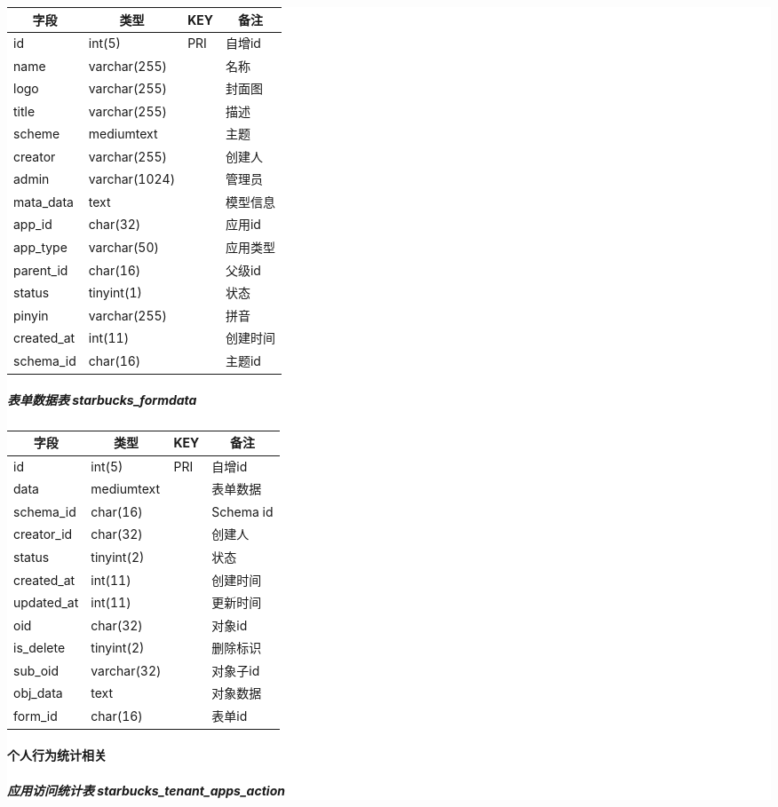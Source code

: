 | 字段       | 类型          | KEY  | 备注     |
| ---------- | ------------- | ---- | -------- |
| id         | int(5)        | PRI  | 自增id   |
| name       | varchar(255)  |      | 名称     |
| logo       | varchar(255)  |      | 封面图   |
| title      | varchar(255)  |      | 描述     |
| scheme     | mediumtext    |      | 主题     |
| creator    | varchar(255)  |      | 创建人   |
| admin      | varchar(1024) |      | 管理员   |
| mata_data  | text          |      | 模型信息 |
| app_id     | char(32)      |      | 应用id   |
| app_type   | varchar(50)   |      | 应用类型 |
| parent_id  | char(16)      |      | 父级id   |
| status     | tinyint(1)    |      | 状态     |
| pinyin     | varchar(255)  |      | 拼音     |
| created_at | int(11)       |      | 创建时间 |
| schema_id  | char(16)      |      | 主题id   |

##### 表单数据表 starbucks_formdata

| 字段       | 类型        | KEY  | 备注      |
| ---------- | ----------- | ---- | --------- |
| id         | int(5)      | PRI  | 自增id    |
| data       | mediumtext  |      | 表单数据  |
| schema_id  | char(16)    |      | Schema id |
| creator_id | char(32)    |      | 创建人    |
| status     | tinyint(2)  |      | 状态      |
| created_at | int(11)     |      | 创建时间  |
| updated_at | int(11)     |      | 更新时间  |
| oid        | char(32)    |      | 对象id    |
| is_delete  | tinyint(2)  |      | 删除标识  |
| sub_oid    | varchar(32) |      | 对象子id  |
| obj_data   | text        |      | 对象数据  |
| form_id    | char(16)    |      | 表单id    |

#### 个人行为统计相关

##### 应用访问统计表 starbucks_tenant_apps_action

